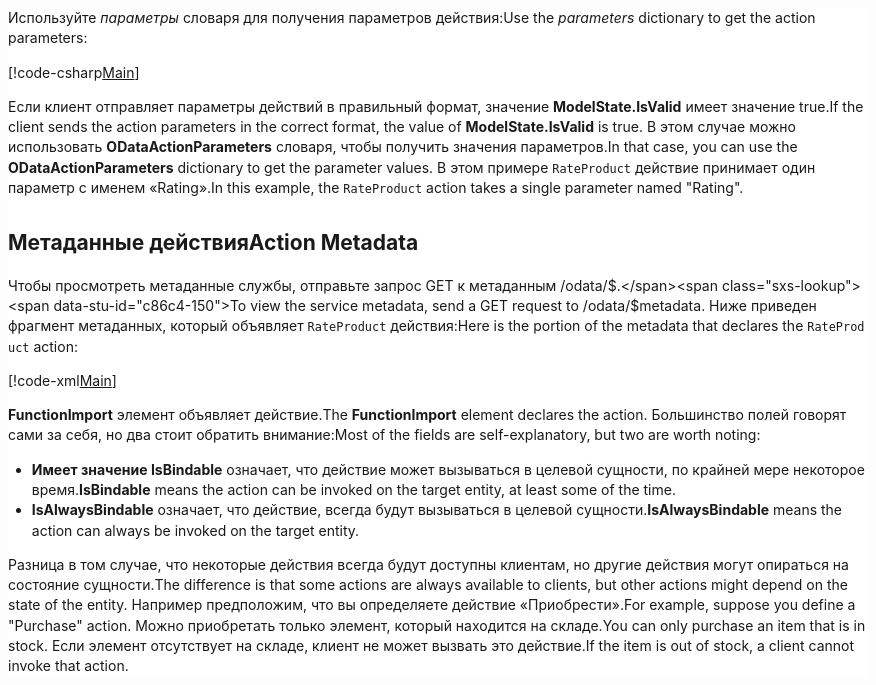 <span data-ttu-id="c86c4-145">Используйте *параметры* словаря для получения параметров действия:</span><span class="sxs-lookup"><span data-stu-id="c86c4-145">Use the *parameters* dictionary to get the action parameters:</span></span>

[!code-csharp[Main](odata-actions/samples/sample6.cs)]

<span data-ttu-id="c86c4-146">Если клиент отправляет параметры действий в правильный формат, значение **ModelState.IsValid** имеет значение true.</span><span class="sxs-lookup"><span data-stu-id="c86c4-146">If the client sends the action parameters in the correct format, the value of **ModelState.IsValid** is true.</span></span> <span data-ttu-id="c86c4-147">В этом случае можно использовать **ODataActionParameters** словаря, чтобы получить значения параметров.</span><span class="sxs-lookup"><span data-stu-id="c86c4-147">In that case, you can use the **ODataActionParameters** dictionary to get the parameter values.</span></span> <span data-ttu-id="c86c4-148">В этом примере `RateProduct` действие принимает один параметр с именем «Rating».</span><span class="sxs-lookup"><span data-stu-id="c86c4-148">In this example, the `RateProduct` action takes a single parameter named "Rating".</span></span>

## <a name="action-metadata"></a><span data-ttu-id="c86c4-149">Метаданные действия</span><span class="sxs-lookup"><span data-stu-id="c86c4-149">Action Metadata</span></span>

<span data-ttu-id="c86c4-150">Чтобы просмотреть метаданные службы, отправьте запрос GET к метаданным /odata/$.</span><span class="sxs-lookup"><span data-stu-id="c86c4-150">To view the service metadata, send a GET request to /odata/$metadata.</span></span> <span data-ttu-id="c86c4-151">Ниже приведен фрагмент метаданных, который объявляет `RateProduct` действия:</span><span class="sxs-lookup"><span data-stu-id="c86c4-151">Here is the portion of the metadata that declares the `RateProduct` action:</span></span>

[!code-xml[Main](odata-actions/samples/sample7.xml)]

<span data-ttu-id="c86c4-152">**FunctionImport** элемент объявляет действие.</span><span class="sxs-lookup"><span data-stu-id="c86c4-152">The **FunctionImport** element declares the action.</span></span> <span data-ttu-id="c86c4-153">Большинство полей говорят сами за себя, но два стоит обратить внимание:</span><span class="sxs-lookup"><span data-stu-id="c86c4-153">Most of the fields are self-explanatory, but two are worth noting:</span></span>

- <span data-ttu-id="c86c4-154">**Имеет значение IsBindable** означает, что действие может вызываться в целевой сущности, по крайней мере некоторое время.</span><span class="sxs-lookup"><span data-stu-id="c86c4-154">**IsBindable** means the action can be invoked on the target entity, at least some of the time.</span></span>
- <span data-ttu-id="c86c4-155">**IsAlwaysBindable** означает, что действие, всегда будут вызываться в целевой сущности.</span><span class="sxs-lookup"><span data-stu-id="c86c4-155">**IsAlwaysBindable** means the action can always be invoked on the target entity.</span></span>

<span data-ttu-id="c86c4-156">Разница в том случае, что некоторые действия всегда будут доступны клиентам, но другие действия могут опираться на состояние сущности.</span><span class="sxs-lookup"><span data-stu-id="c86c4-156">The difference is that some actions are always available to clients, but other actions might depend on the state of the entity.</span></span> <span data-ttu-id="c86c4-157">Например предположим, что вы определяете действие «Приобрести».</span><span class="sxs-lookup"><span data-stu-id="c86c4-157">For example, suppose you define a "Purchase" action.</span></span> <span data-ttu-id="c86c4-158">Можно приобретать только элемент, который находится на складе.</span><span class="sxs-lookup"><span data-stu-id="c86c4-158">You can only purchase an item that is in stock.</span></span> <span data-ttu-id="c86c4-159">Если элемент отсутствует на складе, клиент не может вызвать это действие.</span><span class="sxs-lookup"><span data-stu-id="c86c4-159">If the item is out of stock, a client cannot invoke that action.</span></span>
